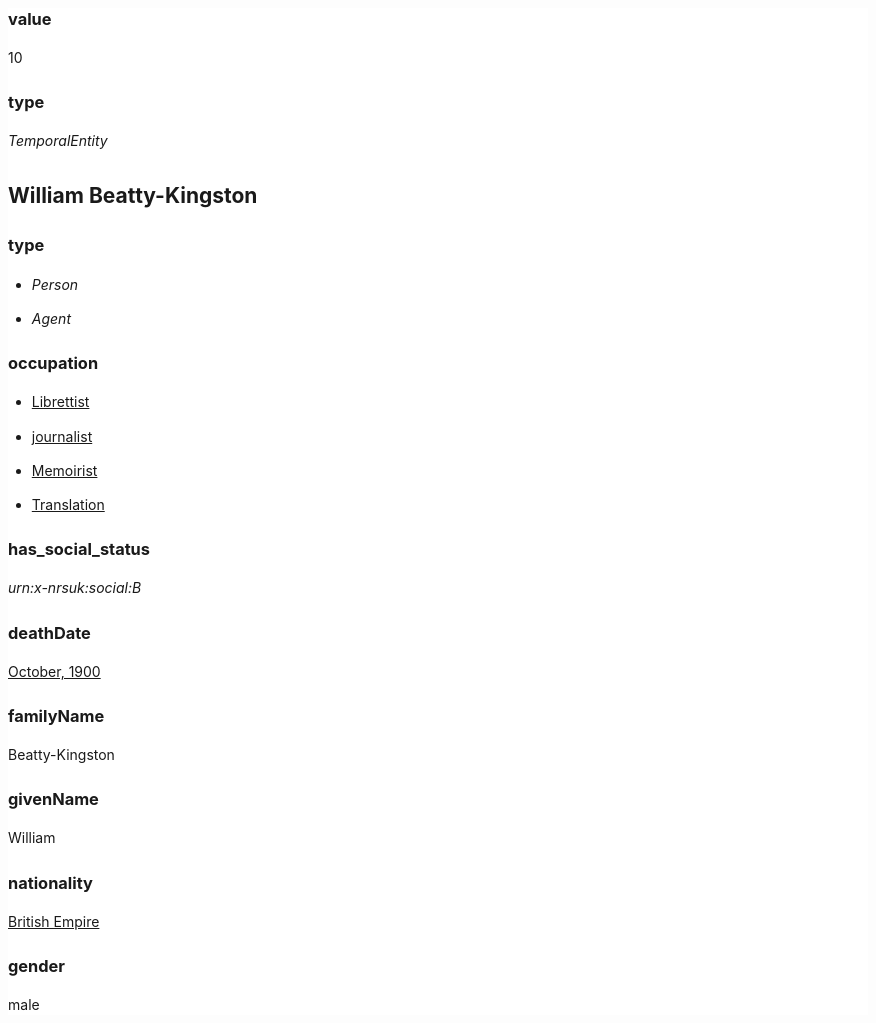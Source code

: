 ### value


10

### type


*TemporalEntity*

## William Beatty-Kingston

### type

 - *Person*

 - *Agent*

### occupation

 - [Librettist](#Librettist)

 - [journalist](#journalist)

 - [Memoirist](#Memoirist)

 - [Translation](#Translation)

### has_social_status


*urn:x-nrsuk:social:B*

### deathDate


[October, 1900](#October-1900)

### familyName


Beatty-Kingston

### givenName


William

### nationality


[British Empire](#British-Empire)

### gender


male
